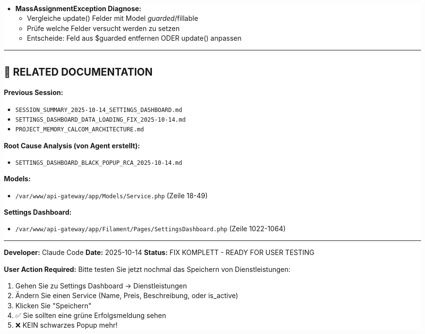- **MassAssignmentException Diagnose:**
  - Vergleiche update() Felder mit Model $guarded/$fillable
  - Prüfe welche Felder versucht werden zu setzen
  - Entscheide: Feld aus $guarded entfernen ODER update() anpassen

---

## 🔗 RELATED DOCUMENTATION

**Previous Session:**
- `SESSION_SUMMARY_2025-10-14_SETTINGS_DASHBOARD.md`
- `SETTINGS_DASHBOARD_DATA_LOADING_FIX_2025-10-14.md`
- `PROJECT_MEMORY_CALCOM_ARCHITECTURE.md`

**Root Cause Analysis (von Agent erstellt):**
- `SETTINGS_DASHBOARD_BLACK_POPUP_RCA_2025-10-14.md`

**Models:**
- `/var/www/api-gateway/app/Models/Service.php` (Zeile 18-49)

**Settings Dashboard:**
- `/var/www/api-gateway/app/Filament/Pages/SettingsDashboard.php` (Zeile 1022-1064)

---

**Developer:** Claude Code
**Date:** 2025-10-14
**Status:** FIX KOMPLETT - READY FOR USER TESTING

**User Action Required:**
Bitte testen Sie jetzt nochmal das Speichern von Dienstleistungen:
1. Gehen Sie zu Settings Dashboard → Dienstleistungen
2. Ändern Sie einen Service (Name, Preis, Beschreibung, oder is_active)
3. Klicken Sie "Speichern"
4. ✅ Sie sollten eine grüne Erfolgsmeldung sehen
5. ❌ KEIN schwarzes Popup mehr!

